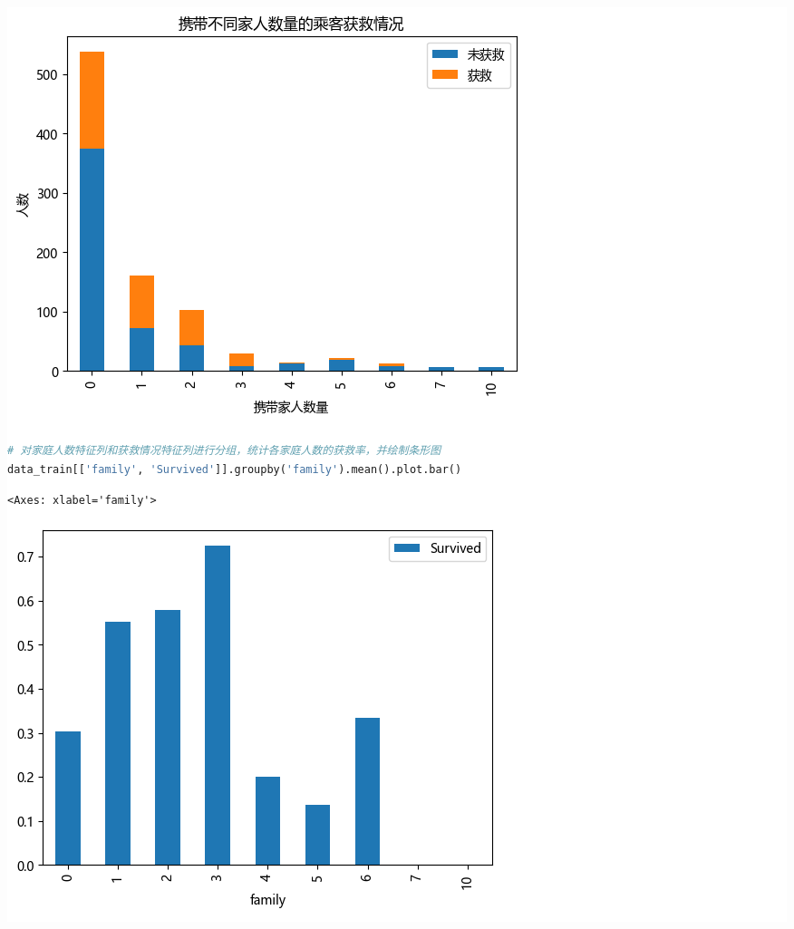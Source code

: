 
    
![png](output_26_0.png)
    



```python
# 对家庭人数特征列和获救情况特征列进行分组，统计各家庭人数的获救率，并绘制条形图
data_train[['family', 'Survived']].groupby('family').mean().plot.bar()
```




    <Axes: xlabel='family'>




    
![png](output_27_1.png)
    